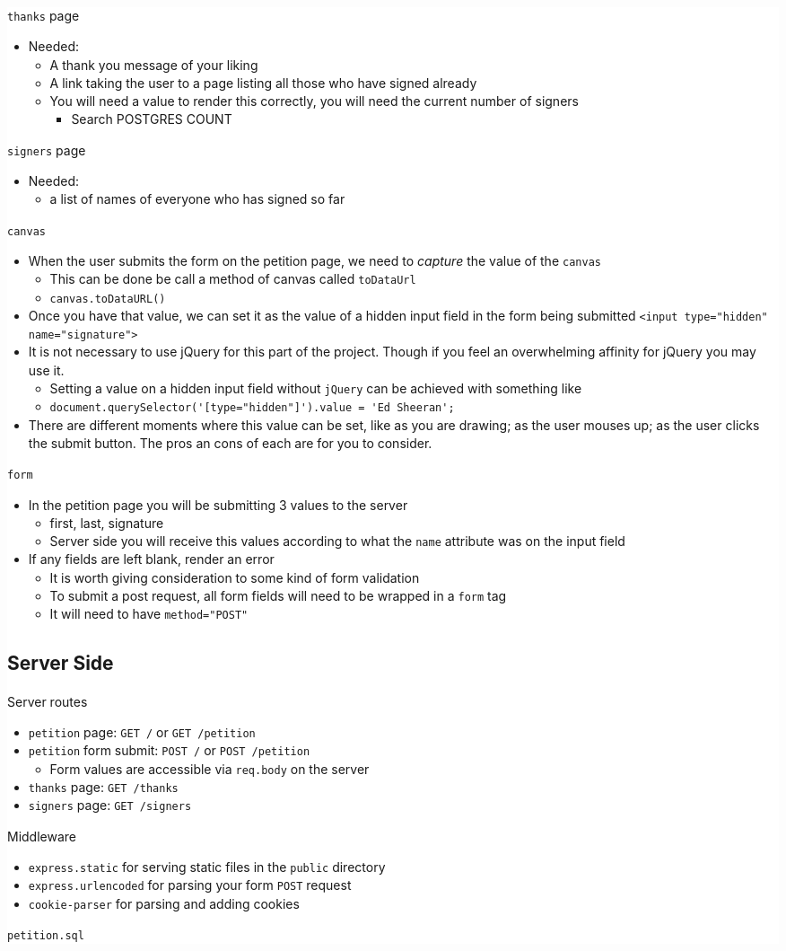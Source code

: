 `thanks` page

-   Needed:
    -   A thank you message of your liking
    -   A link taking the user to a page listing all those who have signed already
    -   You will need a value to render this correctly, you will need the current number of signers
        -   Search POSTGRES COUNT

`signers` page

-   Needed:
    -   a list of names of everyone who has signed so far

`canvas`

-   When the user submits the form on the petition page, we need to _capture_ the value of the `canvas`
    -   This can be done be call a method of canvas called `toDataUrl`
    -   `canvas.toDataURL()`
-   Once you have that value, we can set it as the value of a hidden input field in the form being submitted `<input type="hidden" name="signature">`
-   It is not necessary to use jQuery for this part of the project. Though if you feel an overwhelming affinity for jQuery you may use it.
    -   Setting a value on a hidden input field without `jQuery` can be achieved with something like
    -   `document.querySelector('[type="hidden"]').value = 'Ed Sheeran';`
-   There are different moments where this value can be set, like as you are drawing; as the user mouses up; as the user clicks the submit button. The pros an cons of each are for you to consider.

`form`

-   In the petition page you will be submitting 3 values to the server
    -   first, last, signature
    -   Server side you will receive this values according to what the `name` attribute was on the input field
-   If any fields are left blank, render an error
    -   It is worth giving consideration to some kind of form validation
    -   To submit a post request, all form fields will need to be wrapped in a `form` tag
    -   It will need to have `method="POST"`

## Server Side

Server routes

-   `petition` page: `GET /` or `GET /petition`
-   `petition` form submit: `POST /` or `POST /petition`
    -   Form values are accessible via `req.body` on the server
-   `thanks` page: `GET /thanks`
-   `signers` page: `GET /signers`

Middleware

-   `express.static` for serving static files in the `public` directory
-   `express.urlencoded` for parsing your form `POST` request
-   `cookie-parser` for parsing and adding cookies

`petition.sql`
